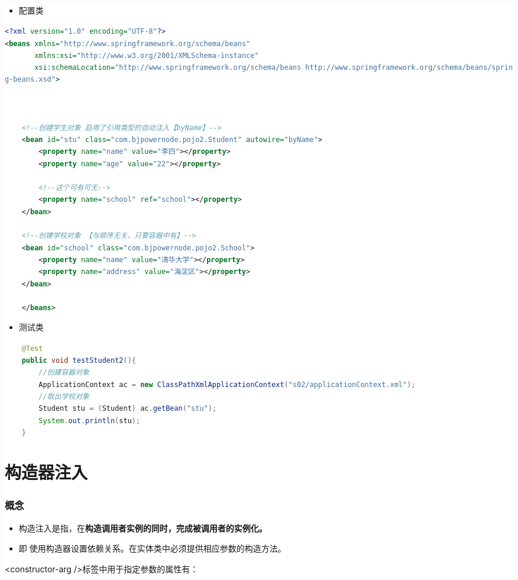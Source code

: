 - 配置类

~~~xml
<?xml version="1.0" encoding="UTF-8"?>
<beans xmlns="http://www.springframework.org/schema/beans"
       xmlns:xsi="http://www.w3.org/2001/XMLSchema-instance"
       xsi:schemaLocation="http://www.springframework.org/schema/beans http://www.springframework.org/schema/beans/spring-beans.xsd">


  
	<!--创建学生对象 启用了引用类型的自动注入【byName】-->
    <bean id="stu" class="com.bjpowernode.pojo2.Student" autowire="byName">
        <property name="name" value="李四"></property>
        <property name="age" value="22"></property>
        
        <!--这个可有可无-->
        <property name="school" ref="school"></property>
    </bean>
    
    <!--创建学校对象 【与顺序无关，只要容器中有】-->
    <bean id="school" class="com.bjpowernode.pojo2.School">
        <property name="name" value="清华大学"></property>
        <property name="address" value="海淀区"></property>
    </bean>
    
    </beans>
~~~



- 测试类

~~~java
    @Test
    public void testStudent2(){
        //创建容器对象
        ApplicationContext ac = new ClassPathXmlApplicationContext("s02/applicationContext.xml");
        //取出学校对象
        Student stu = (Student) ac.getBean("stu");
        System.out.println(stu);
    }
~~~

# 构造器注入

### 概念

- 构造注入是指，在**构造调用者实例的同时，完成被调用者的实例化。**

- 即 使用构造器设置依赖关系。在实体类中必须提供相应参数的构造方法。



\<constructor-arg />标签中用于指定参数的属性有：
